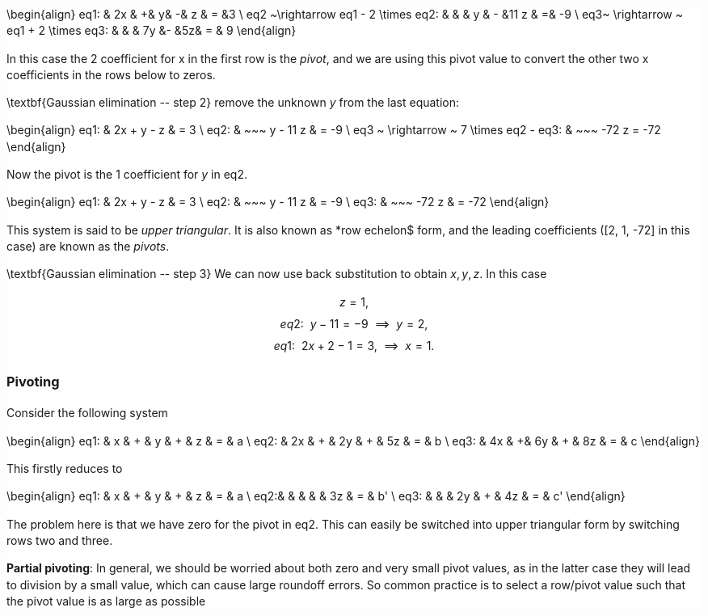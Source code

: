 \begin{align}
eq1: & 2x & +& y& -& z & =  &3 \\
eq2 ~\rightarrow eq1  - 2 \times eq2: & & &  y & - &11 z & =& -9 \\
eq3~ \rightarrow ~ eq1 + 2 \times eq3: & & &  7y &- &5z& = & 9 
\end{align}

In this case the 2 coefficient for x in the first row is the *pivot*, and we are using 
this pivot value to convert the other two x coefficients in the rows below to zeros.

\textbf{Gaussian elimination -- step 2} remove the unknown $y$ from the last equation:

\begin{align}
eq1: & 2x + y - z & =  3 \\
eq2: & ~~~ y - 11 z & = -9 \\
eq3 ~ \rightarrow ~ 7 \times eq2 - eq3: & ~~~ -72  z = -72 
\end{align}

Now the pivot is the 1 coefficient for $y$ in eq2.

\begin{align}
eq1: & 2x + y - z & =  3 \\
eq2: & ~~~ y - 11 z & = -9 \\
eq3:  &  ~~~ -72  z & = -72 
\end{align} 

This system is said to be *upper triangular*. It is also known as *row echelon$ form, 
and the leading coefficients ([2, 1, -72] in this case) are known as the *pivots*.

\textbf{Gaussian elimination -- step 3} We can now use back substitution to obtain $x,y,z$.  In this case 

$$ z = 1,$$
$$ eq2: ~~ y - 11 = -9 ~~ \implies ~~ y = 2,$$
$$ eq1: ~~ 2x +2 -1 = 3 , ~~ \implies ~~ x = 1.$$ 

### Pivoting

Consider the following system 

\begin{align}
eq1: &  x & + & y & + & z & =  & a \\
eq2: & 2x & + & 2y & + &  5z &  = & b \\
eq3: & 4x & +&  6y  & + & 8z &  = &  c 
\end{align} 

This firstly reduces to 

\begin{align}
eq1: & x  & + & y & + & z & =  & a \\
eq2:& & & & &  3z &   = & b' \\
eq3: & & & 2y &  + & 4z &  = & c' 
\end{align}

The problem here is that we have zero for the pivot in eq2. This can easily be switched 
into upper triangular form by switching rows two and three.

**Partial pivoting**: In general, we should be worried about both zero and very small 
pivot values, as in the latter case they will lead to division by a small value, which 
can cause large roundoff errors. So common practice is to select a row/pivot value such 
that the pivot value is as large as possible 
